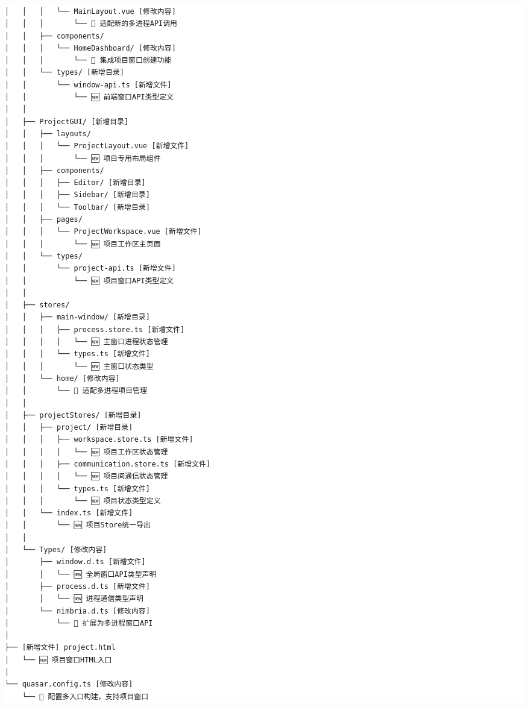 ```
│   │   │   └── MainLayout.vue [修改内容]
│   │   │       └── 🔄 适配新的多进程API调用
│   │   ├── components/
│   │   │   └── HomeDashboard/ [修改内容]
│   │   │       └── 🔄 集成项目窗口创建功能
│   │   └── types/ [新增目录]
│   │       └── window-api.ts [新增文件]
│   │           └── 🆕 前端窗口API类型定义
│   │
│   ├── ProjectGUI/ [新增目录]
│   │   ├── layouts/
│   │   │   └── ProjectLayout.vue [新增文件]
│   │   │       └── 🆕 项目专用布局组件
│   │   ├── components/
│   │   │   ├── Editor/ [新增目录]
│   │   │   ├── Sidebar/ [新增目录]
│   │   │   └── Toolbar/ [新增目录]
│   │   ├── pages/
│   │   │   └── ProjectWorkspace.vue [新增文件]
│   │   │       └── 🆕 项目工作区主页面
│   │   └── types/
│   │       └── project-api.ts [新增文件]
│   │           └── 🆕 项目窗口API类型定义
│   │
│   ├── stores/
│   │   ├── main-window/ [新增目录]
│   │   │   ├── process.store.ts [新增文件]
│   │   │   │   └── 🆕 主窗口进程状态管理
│   │   │   └── types.ts [新增文件]
│   │   │       └── 🆕 主窗口状态类型
│   │   └── home/ [修改内容]
│   │       └── 🔄 适配多进程项目管理
│   │
│   ├── projectStores/ [新增目录]
│   │   ├── project/ [新增目录]
│   │   │   ├── workspace.store.ts [新增文件]
│   │   │   │   └── 🆕 项目工作区状态管理
│   │   │   ├── communication.store.ts [新增文件]
│   │   │   │   └── 🆕 项目间通信状态管理
│   │   │   └── types.ts [新增文件]
│   │   │       └── 🆕 项目状态类型定义
│   │   └── index.ts [新增文件]
│   │       └── 🆕 项目Store统一导出
│   │
│   └── Types/ [修改内容]
│       ├── window.d.ts [新增文件]
│       │   └── 🆕 全局窗口API类型声明
│       ├── process.d.ts [新增文件]
│       │   └── 🆕 进程通信类型声明
│       └── nimbria.d.ts [修改内容]
│           └── 🔄 扩展为多进程窗口API
│
├── [新增文件] project.html
│   └── 🆕 项目窗口HTML入口
│
└── quasar.config.ts [修改内容]
    └── 🔄 配置多入口构建，支持项目窗口
```
